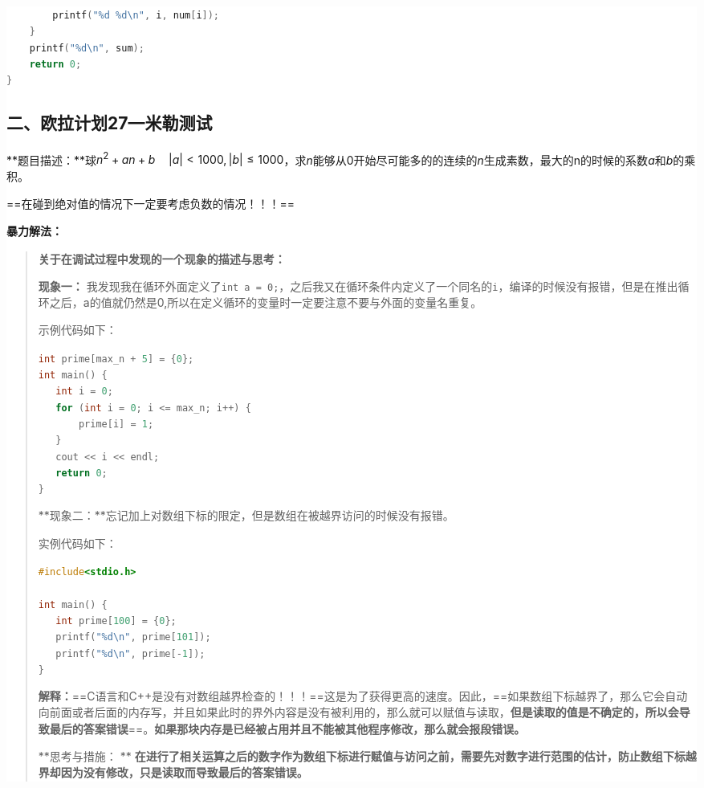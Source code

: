 ```c++
        printf("%d %d\n", i, num[i]);
    }
    printf("%d\n", sum); 
    return 0;
}
```



## 二、欧拉计划27—米勒测试

**题目描述：**球$n^2+an+b\quad |a|<1000,|b|\le 1000$，求$n$能够从0开始尽可能多的的连续的$n$生成素数，最大的n的时候的系数$a$和$b$的乘积。

==在碰到绝对值的情况下一定要考虑负数的情况！！！==

**暴力解法：**

>**关于在调试过程中发现的一个现象的描述与思考：**
>
>**现象一：** 我发现我在循环外面定义了`int a = 0;`，之后我又在循环条件内定义了一个同名的`i`，编译的时候没有报错，但是在推出循环之后，a的值就仍然是0,所以在定义循环的变量时一定要注意不要与外面的变量名重复。
>
>示例代码如下：
>
>```c++
>int prime[max_n + 5] = {0};
>int main() {
>    int i = 0;
>    for (int i = 0; i <= max_n; i++) {
>        prime[i] = 1;
>    }
>    cout << i << endl;
>    return 0;
>}
>```
>
>
>
>**现象二：**忘记加上对数组下标的限定，但是数组在被越界访问的时候没有报错。
>
>实例代码如下：
>
>```c++
>#include<stdio.h>
>
>int main() {
>    int prime[100] = {0};
>    printf("%d\n", prime[101]);
>    printf("%d\n", prime[-1]);
>}
>```
>
>**解释：**==C语言和C++是没有对数组越界检查的！！！==这是为了获得更高的速度。因此，==如果数组下标越界了，那么它会自动向前面或者后面的内存写，并且如果此时的界外内容是没有被利用的，那么就可以赋值与读取，**但是读取的值是不确定的，所以会导致最后的答案错误**==。**如果那块内存是已经被占用并且不能被其他程序修改，那么就会报段错误。**
>
>**思考与措施： ** **在进行了相关运算之后的数字作为数组下标进行赋值与访问之前，需要先对数字进行范围的估计，防止数组下标越界却因为没有修改，只是读取而导致最后的答案错误。**
